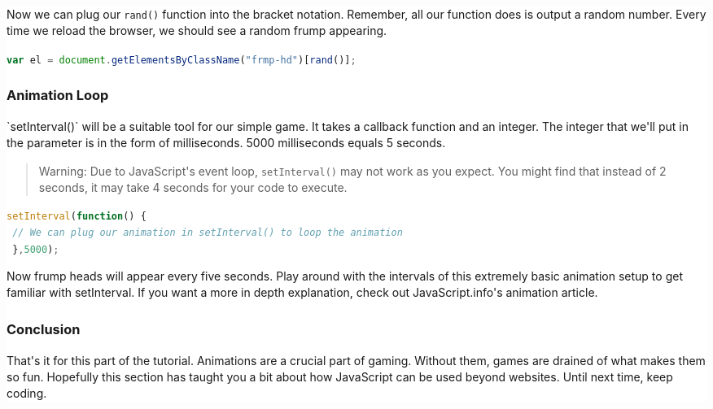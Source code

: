 Now we can plug our `rand()` function into the bracket notation. Remember, all our function does is output a random number. Every time we reload the browser, we should see a random frump appearing.
```javascript
var el = document.getElementsByClassName("frmp-hd")[rand()];
```
<h3>Animation Loop</h3>
`setInterval()` will be a suitable tool for our simple game. It takes a callback function and an integer. The integer that we'll put in the parameter is in the form of milliseconds. 5000 milliseconds equals 5 seconds.

> Warning: Due to JavaScript's event loop, `setInterval()` may not work as you expect. You might find that instead of 2 seconds, it may take 4 seconds for your code to execute.

```javascript
setInterval(function() {
 // We can plug our animation in setInterval() to loop the animation
 },5000);
```
Now frump heads will appear every five seconds. Play around with the intervals of this extremely basic animation setup to get familiar with setInterval. If you want a more in depth explanation, check out JavaScript.info's animation article.

<h3>Conclusion</h3>

That's it for this part of the tutorial. Animations are a crucial part of gaming. Without them, games are drained of what makes them so fun. Hopefully this section has taught you a bit about how JavaScript can be used beyond websites. Until next time, keep coding.
